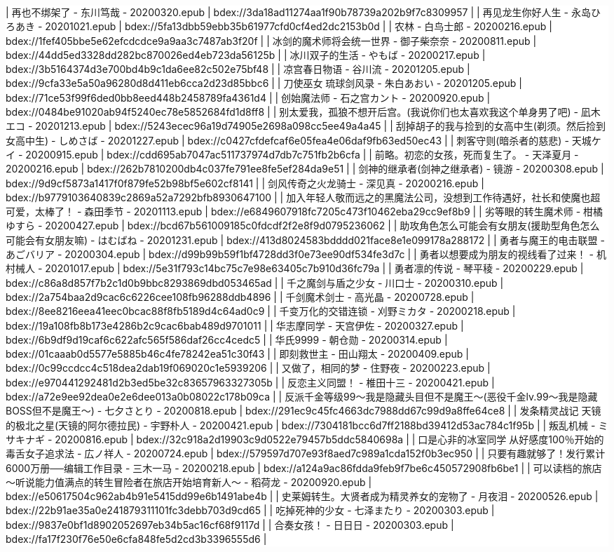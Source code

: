 | 再也不绑架了 - 东川笃哉 - 20200320.epub | bdex://3da18ad11274aa1f90b78739a202b9f7c8309957 |
| 再见龙生你好人生 - 永岛ひろあき - 20201021.epub | bdex://5fa13dbb59ebb35b61977cfd0cf4ed2dc2153b0d |
| 农林 - 白鸟士郎 - 20200216.epub | bdex://1fef405bbe5e62efcdcdce9a9aa3c7487ab3f20f |
| 冰剑的魔术师将会统一世界 - 御子柴奈奈 - 20200811.epub | bdex://44dd5ed3328dd282bc870026ed4eb723da56125b |
| 冰川双子的生活 - やもば - 20200217.epub | bdex://3b5164374d3e700bd4b9c1da6ee82c502e75bf48 |
| 凉宫春日物语 - 谷川流 - 20201205.epub | bdex://9cfa33e5a50a96280d8d411eb6cca2d23d85bbc6 |
| 刀使巫女 琉球剑风录 - 朱白あおい - 20201205.epub | bdex://71ce53f99f6ded0bb8eed448b2458789fa4361d4 |
| 创始魔法师 - 石之宫カント - 20200920.epub | bdex://0484be91020ab94f5240ec78e5852684fd1d8ff8 |
| 别太爱我，孤狼不想开后宫。(我说你们也太喜欢我这个单身男了吧) - 凪木エコ - 20201213.epub | bdex://5243ecec96a19d74905e2698a098cc5ee49a4a45 |
| 刮掉胡子的我与捡到的女高中生(剃须。然后捡到女高中生) - しめさば - 20201227.epub | bdex://c0427cfdefcaf6e05fea4e06daf9fb63ed50ec43 |
| 刺客守则(暗杀者的慈悲) - 天城ケイ - 20200915.epub | bdex://cdd695ab7047ac511737974d7db7c751fb2b6cfa |
| 前略。初恋的女孩，死而复生了。 - 天泽夏月 - 20200216.epub | bdex://262b7810200db4c037fe791ee8fe5ef284da9e51 |
| 剑神的继承者(剑神之继承者) - 镜游 - 20200308.epub | bdex://9d9cf5873a1417f0f879fe52b98bf5e602cf8141 |
| 剑风传奇之火龙骑士 - 深见真 - 20200216.epub | bdex://b9779103640839c2869a52a7292bfb8930647100 |
| 加入年轻人敬而远之的黑魔法公司，没想到工作待遇好，社长和使魔也超可爱，太棒了！ - 森田季节 - 20201113.epub | bdex://e6849607918fc7205c473f10462eba29cc9ef8b9 |
| 劣等眼的转生魔术师 - 柑橘ゆすら - 20200427.epub | bdex://bcd67b561009185c0fdcdf2f2e8f9d0795236062 |
| 助攻角色怎么可能会有女朋友(援助型角色怎么可能会有女朋友嘛) - はむばね - 20201231.epub | bdex://413d8024583bdddd021face8e1e099178a288172 |
| 勇者与魔王的电击联盟 - あごバリア - 20200304.epub | bdex://d99b99b59f1bf4728dd3f0e73ee90df534fe3d7c |
| 勇者以想要成为朋友的视线看了过来！ - 机村械人 - 20201017.epub | bdex://5e31f793c14bc75c7e98e63405c7b910d36fc79a |
| 勇者凛的传说 - 琴平稜 - 20200229.epub | bdex://c86a8d857f7b2c1d0b9bbc8293869dbd053465ad |
| 千之魔剑与盾之少女 - 川口士 - 20200310.epub | bdex://2a754baa2d9cac6c6226cee108fb96288ddb4896 |
| 千剑魔术剑士 - 高光晶 - 20200728.epub | bdex://8ee8216eea41eec0bcac88f8fb5189d4c64ad0c9 |
| 千变万化的交错连锁 - 刈野ミカタ - 20200218.epub | bdex://19a108fb8b173e4286b2c9cac6bab489d9701011 |
| 华志摩同学 - 天宫伊佐 - 20200327.epub | bdex://6b9df9d19caf6c622afc565f586daf26cc4cedc5 |
| 华氏9999 - 朝仓勋 - 20200314.epub | bdex://01caaab0d5577e5885b46c4fe78242ea51c30f43 |
| 即刻救世主 - 田山翔太 - 20200409.epub | bdex://0c99ccdcc4c518dea2dab19f069020c1e5939206 |
| 又做了，相同的梦 - 住野夜 - 20200223.epub | bdex://e970441292481d2b3ed5be32c83657963327305b |
| 反恋主义同盟！ - 椎田十三 - 20200421.epub | bdex://a72e9ee92dea0e2e6dee013a0b08022c178b09ca |
| 反派千金等级99～我是隐藏头目但不是魔王～(恶役千金lv.99～我是隐藏BOSS但不是魔王～) - 七夕さとり - 20200818.epub | bdex://291ec9c45fc4663dc7988dd67c99d9a8ffe64ce8 |
| 发条精灵战记 天镜的极北之星(天镜的阿尔德拉民) - 宇野朴人 - 20200421.epub | bdex://7304181bcc6d7ff2188bd39412d53ac784c1f95b |
| 叛乱机械 - ミサキナギ - 20200816.epub | bdex://32c918a2d19903c9d0522e79457b5ddc5840698a |
| 口是心非的冰室同学 从好感度100％开始的毒舌女子追求法 - 広ノ祥人 - 20200724.epub | bdex://579597d707e93f8aed7c989a1cda152f0b3ec950 |
| 只要有趣就够了！发行累计6000万册──编辑工作目录 - 三木一马 - 20200218.epub | bdex://a124a9ac86fdda9feb9f7be6c450572908fb6be1 |
| 可以读档的旅店～听说能力值满点的转生冒险者在旅店开始培育新人～ - 稻荷龙 - 20200920.epub | bdex://e50617504c962ab4b91e5415dd99e6b1491abe4b |
| 史莱姆转生。大贤者成为精灵养女的宠物了 - 月夜泪 - 20200526.epub | bdex://22b91ae35a0e241879311101fc3debb703d9cd65 |
| 吃掉死神的少女 - 七泽またり - 20200303.epub | bdex://9837e0bf1d8902052697eb34b5ac16cf68f9117d |
| 合奏女孩！ - 日日日 - 20200303.epub | bdex://fa17f230f76e50e6cfa848fe5d2cd3b3396555d6 |